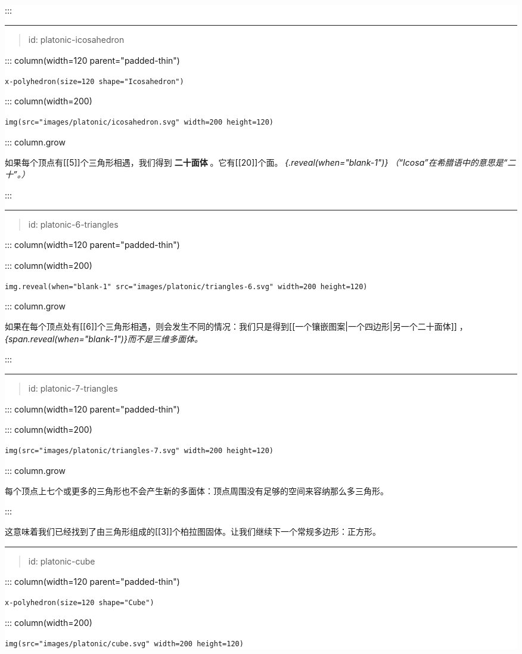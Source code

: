 :::

---
> id: platonic-icosahedron

::: column(width=120 parent="padded-thin")

    x-polyhedron(size=120 shape="Icosahedron")

::: column(width=200)

    img(src="images/platonic/icosahedron.svg" width=200 height=120)

::: column.grow

如果每个顶点有[[5]]个三角形相遇，我们得到 __二十面体__ 。它有[[20]]个面。 _{.reveal(when="blank-1")} （“Icosa”在希腊语中的意思是“二十”。）_ 

:::

---
> id: platonic-6-triangles

::: column(width=120 parent="padded-thin")

::: column(width=200)

    img.reveal(when="blank-1" src="images/platonic/triangles-6.svg" width=200 height=120)

::: column.grow

如果在每个顶点处有[[6]]个三角形相遇，则会发生不同的情况：我们只是得到[[一个镶嵌图案|一个四边形|另一个二十面体]] ， _{span.reveal(when="blank-1")}而不是三维多面体。_ 

:::

---
> id: platonic-7-triangles

::: column(width=120 parent="padded-thin")

::: column(width=200)

    img(src="images/platonic/triangles-7.svg" width=200 height=120)

::: column.grow

每个顶点上七个或更多的三角形也不会产生新的多面体：顶点周围没有足够的空间来容纳那么多三角形。 

:::

这意味着我们已经找到了由三角形组成的[[3]]个柏拉图固体。让我们继续下一个常规多边形：正方形。 

---
> id: platonic-cube

::: column(width=120 parent="padded-thin")

    x-polyhedron(size=120 shape="Cube")

::: column(width=200)

    img(src="images/platonic/cube.svg" width=200 height=120)
